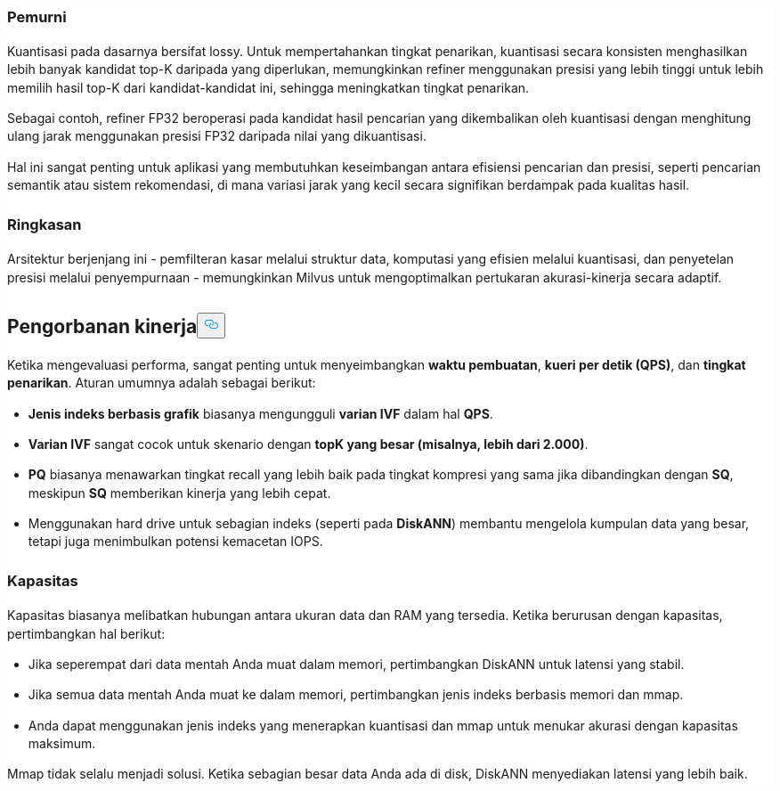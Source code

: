 <h3 id="Refiner" class="common-anchor-header">Pemurni</h3><p>Kuantisasi pada dasarnya bersifat lossy. Untuk mempertahankan tingkat penarikan, kuantisasi secara konsisten menghasilkan lebih banyak kandidat top-K daripada yang diperlukan, memungkinkan refiner menggunakan presisi yang lebih tinggi untuk lebih memilih hasil top-K dari kandidat-kandidat ini, sehingga meningkatkan tingkat penarikan.</p>
<p>Sebagai contoh, refiner FP32 beroperasi pada kandidat hasil pencarian yang dikembalikan oleh kuantisasi dengan menghitung ulang jarak menggunakan presisi FP32 daripada nilai yang dikuantisasi.</p>
<p>Hal ini sangat penting untuk aplikasi yang membutuhkan keseimbangan antara efisiensi pencarian dan presisi, seperti pencarian semantik atau sistem rekomendasi, di mana variasi jarak yang kecil secara signifikan berdampak pada kualitas hasil.</p>
<h3 id="Summary" class="common-anchor-header">Ringkasan</h3><p>Arsitektur berjenjang ini - pemfilteran kasar melalui struktur data, komputasi yang efisien melalui kuantisasi, dan penyetelan presisi melalui penyempurnaan - memungkinkan Milvus untuk mengoptimalkan pertukaran akurasi-kinerja secara adaptif.</p>
<h2 id="Performance-trade-offs" class="common-anchor-header">Pengorbanan kinerja<button data-href="#Performance-trade-offs" class="anchor-icon" translate="no">
      <svg translate="no"
        aria-hidden="true"
        focusable="false"
        height="20"
        version="1.1"
        viewBox="0 0 16 16"
        width="16"
      >
        <path
          fill="#0092E4"
          fill-rule="evenodd"
          d="M4 9h1v1H4c-1.5 0-3-1.69-3-3.5S2.55 3 4 3h4c1.45 0 3 1.69 3 3.5 0 1.41-.91 2.72-2 3.25V8.59c.58-.45 1-1.27 1-2.09C10 5.22 8.98 4 8 4H4c-.98 0-2 1.22-2 2.5S3 9 4 9zm9-3h-1v1h1c1 0 2 1.22 2 2.5S13.98 12 13 12H9c-.98 0-2-1.22-2-2.5 0-.83.42-1.64 1-2.09V6.25c-1.09.53-2 1.84-2 3.25C6 11.31 7.55 13 9 13h4c1.45 0 3-1.69 3-3.5S14.5 6 13 6z"
        ></path>
      </svg>
    </button></h2><p>Ketika mengevaluasi performa, sangat penting untuk menyeimbangkan <strong>waktu pembuatan</strong>, <strong>kueri per detik (QPS)</strong>, dan <strong>tingkat penarikan</strong>. Aturan umumnya adalah sebagai berikut:</p>
<ul>
<li><p><strong>Jenis indeks berbasis grafik</strong> biasanya mengungguli <strong>varian IVF</strong> dalam hal <strong>QPS</strong>.</p></li>
<li><p><strong>Varian IVF</strong> sangat cocok untuk skenario dengan <strong>topK yang besar (misalnya, lebih dari 2.000)</strong>.</p></li>
<li><p><strong>PQ</strong> biasanya menawarkan tingkat recall yang lebih baik pada tingkat kompresi yang sama jika dibandingkan dengan <strong>SQ</strong>, meskipun <strong>SQ</strong> memberikan kinerja yang lebih cepat.</p></li>
<li><p>Menggunakan hard drive untuk sebagian indeks (seperti pada <strong>DiskANN</strong>) membantu mengelola kumpulan data yang besar, tetapi juga menimbulkan potensi kemacetan IOPS.</p></li>
</ul>
<h3 id="Capacity" class="common-anchor-header">Kapasitas</h3><p>Kapasitas biasanya melibatkan hubungan antara ukuran data dan RAM yang tersedia. Ketika berurusan dengan kapasitas, pertimbangkan hal berikut:</p>
<ul>
<li><p>Jika seperempat dari data mentah Anda muat dalam memori, pertimbangkan DiskANN untuk latensi yang stabil.</p></li>
<li><p>Jika semua data mentah Anda muat ke dalam memori, pertimbangkan jenis indeks berbasis memori dan mmap.</p></li>
<li><p>Anda dapat menggunakan jenis indeks yang menerapkan kuantisasi dan mmap untuk menukar akurasi dengan kapasitas maksimum.</p></li>
</ul>
<div class="alert note">
<p>Mmap tidak selalu menjadi solusi. Ketika sebagian besar data Anda ada di disk, DiskANN menyediakan latensi yang lebih baik.</p>
</div>